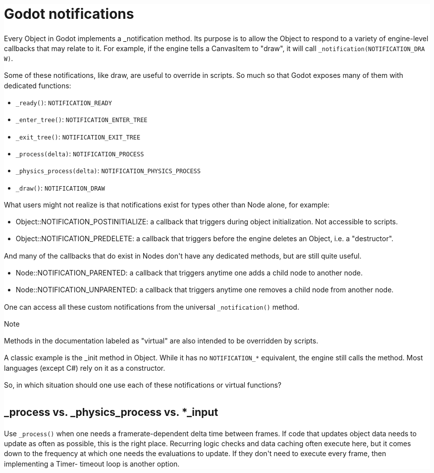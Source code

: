 # Godot notifications

Every Object in Godot implements a _notification method. Its purpose is to
allow the Object to respond to a variety of engine-level callbacks that may
relate to it. For example, if the engine tells a CanvasItem to "draw", it will
call `_notification(NOTIFICATION_DRAW)`.

Some of these notifications, like draw, are useful to override in scripts. So
much so that Godot exposes many of them with dedicated functions:

  * `_ready()`: `NOTIFICATION_READY`

  * `_enter_tree()`: `NOTIFICATION_ENTER_TREE`

  * `_exit_tree()`: `NOTIFICATION_EXIT_TREE`

  * `_process(delta)`: `NOTIFICATION_PROCESS`

  * `_physics_process(delta)`: `NOTIFICATION_PHYSICS_PROCESS`

  * `_draw()`: `NOTIFICATION_DRAW`

What users might not realize is that notifications exist for types other than
Node alone, for example:

  * Object::NOTIFICATION_POSTINITIALIZE: a callback that triggers during object initialization. Not accessible to scripts.

  * Object::NOTIFICATION_PREDELETE: a callback that triggers before the engine deletes an Object, i.e. a "destructor".

And many of the callbacks that do exist in Nodes don't have any dedicated
methods, but are still quite useful.

  * Node::NOTIFICATION_PARENTED: a callback that triggers anytime one adds a child node to another node.

  * Node::NOTIFICATION_UNPARENTED: a callback that triggers anytime one removes a child node from another node.

One can access all these custom notifications from the universal
`_notification()` method.

Note

Methods in the documentation labeled as "virtual" are also intended to be
overridden by scripts.

A classic example is the _init method in Object. While it has no
`NOTIFICATION_*` equivalent, the engine still calls the method. Most languages
(except C#) rely on it as a constructor.

So, in which situation should one use each of these notifications or virtual
functions?

## _process vs. _physics_process vs. *_input

Use `_process()` when one needs a framerate-dependent delta time between
frames. If code that updates object data needs to update as often as possible,
this is the right place. Recurring logic checks and data caching often execute
here, but it comes down to the frequency at which one needs the evaluations to
update. If they don't need to execute every frame, then implementing a Timer-
timeout loop is another option.
